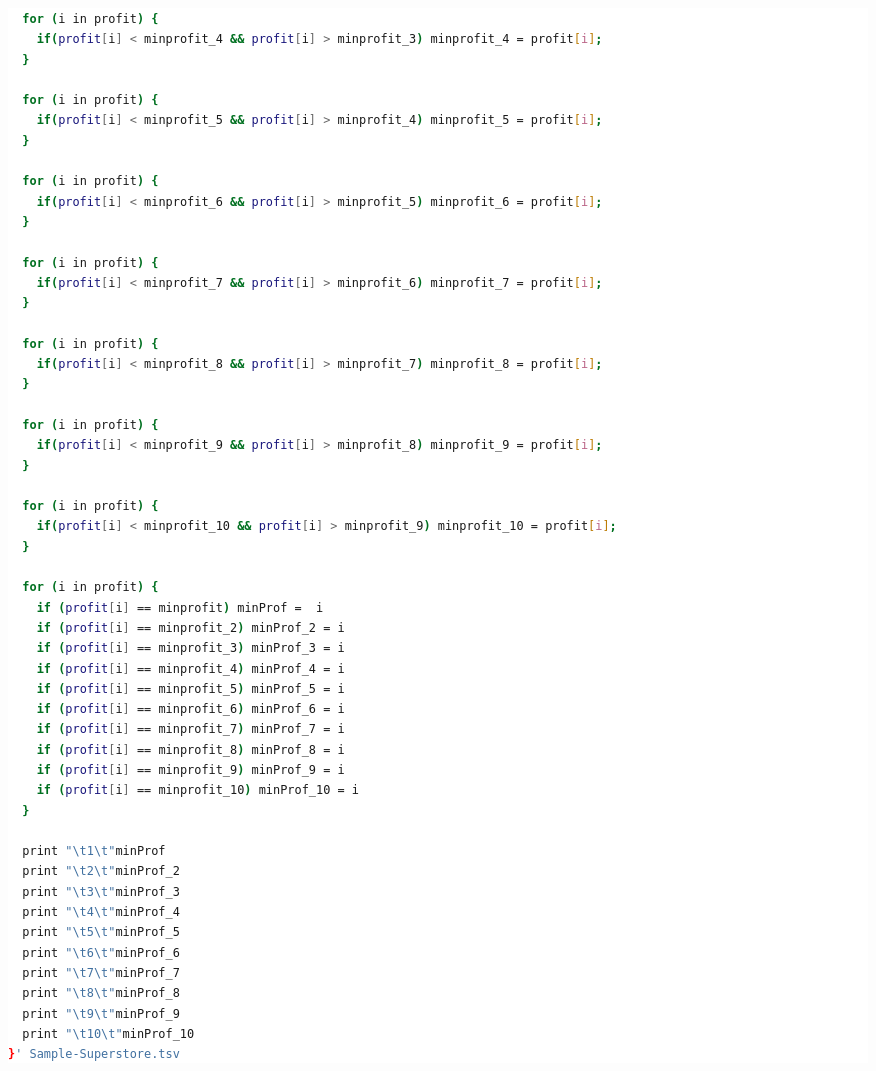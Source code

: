 ```sh
  for (i in profit) {
    if(profit[i] < minprofit_4 && profit[i] > minprofit_3) minprofit_4 = profit[i];
  }

  for (i in profit) {
    if(profit[i] < minprofit_5 && profit[i] > minprofit_4) minprofit_5 = profit[i];
  }

  for (i in profit) {
    if(profit[i] < minprofit_6 && profit[i] > minprofit_5) minprofit_6 = profit[i];
  }

  for (i in profit) {
    if(profit[i] < minprofit_7 && profit[i] > minprofit_6) minprofit_7 = profit[i];
  }

  for (i in profit) {
    if(profit[i] < minprofit_8 && profit[i] > minprofit_7) minprofit_8 = profit[i];
  }

  for (i in profit) {
    if(profit[i] < minprofit_9 && profit[i] > minprofit_8) minprofit_9 = profit[i];
  }

  for (i in profit) {
    if(profit[i] < minprofit_10 && profit[i] > minprofit_9) minprofit_10 = profit[i];
  }

  for (i in profit) {
    if (profit[i] == minprofit) minProf =  i
    if (profit[i] == minprofit_2) minProf_2 = i
    if (profit[i] == minprofit_3) minProf_3 = i
    if (profit[i] == minprofit_4) minProf_4 = i
    if (profit[i] == minprofit_5) minProf_5 = i
    if (profit[i] == minprofit_6) minProf_6 = i
    if (profit[i] == minprofit_7) minProf_7 = i
    if (profit[i] == minprofit_8) minProf_8 = i
    if (profit[i] == minprofit_9) minProf_9 = i
    if (profit[i] == minprofit_10) minProf_10 = i
  }

  print "\t1\t"minProf
  print "\t2\t"minProf_2
  print "\t3\t"minProf_3
  print "\t4\t"minProf_4
  print "\t5\t"minProf_5
  print "\t6\t"minProf_6
  print "\t7\t"minProf_7
  print "\t8\t"minProf_8
  print "\t9\t"minProf_9
  print "\t10\t"minProf_10
}' Sample-Superstore.tsv
```
